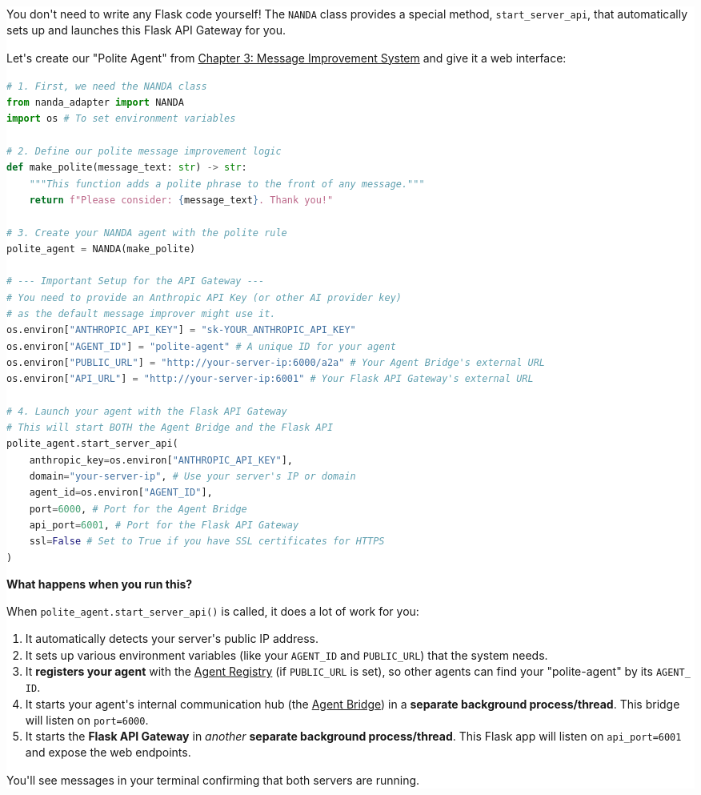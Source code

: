 You don't need to write any Flask code yourself! The `NANDA` class provides a special method, `start_server_api`, that automatically sets up and launches this Flask API Gateway for you.

Let's create our "Polite Agent" from [Chapter 3: Message Improvement System](03_message_improvement_system_.md) and give it a web interface:

```python
# 1. First, we need the NANDA class
from nanda_adapter import NANDA
import os # To set environment variables

# 2. Define our polite message improvement logic
def make_polite(message_text: str) -> str:
    """This function adds a polite phrase to the front of any message."""
    return f"Please consider: {message_text}. Thank you!"

# 3. Create your NANDA agent with the polite rule
polite_agent = NANDA(make_polite)

# --- Important Setup for the API Gateway ---
# You need to provide an Anthropic API Key (or other AI provider key)
# as the default message improver might use it.
os.environ["ANTHROPIC_API_KEY"] = "sk-YOUR_ANTHROPIC_API_KEY"
os.environ["AGENT_ID"] = "polite-agent" # A unique ID for your agent
os.environ["PUBLIC_URL"] = "http://your-server-ip:6000/a2a" # Your Agent Bridge's external URL
os.environ["API_URL"] = "http://your-server-ip:6001" # Your Flask API Gateway's external URL

# 4. Launch your agent with the Flask API Gateway
# This will start BOTH the Agent Bridge and the Flask API
polite_agent.start_server_api(
    anthropic_key=os.environ["ANTHROPIC_API_KEY"],
    domain="your-server-ip", # Use your server's IP or domain
    agent_id=os.environ["AGENT_ID"],
    port=6000, # Port for the Agent Bridge
    api_port=6001, # Port for the Flask API Gateway
    ssl=False # Set to True if you have SSL certificates for HTTPS
)
```

**What happens when you run this?**

When `polite_agent.start_server_api()` is called, it does a lot of work for you:
1.  It automatically detects your server's public IP address.
2.  It sets up various environment variables (like your `AGENT_ID` and `PUBLIC_URL`) that the system needs.
3.  It **registers your agent** with the [Agent Registry](04_agent_registry_.md) (if `PUBLIC_URL` is set), so other agents can find your "polite-agent" by its `AGENT_ID`.
4.  It starts your agent's internal communication hub (the [Agent Bridge](02_agent_bridge__agentbridge_class__.md)) in a **separate background process/thread**. This bridge will listen on `port=6000`.
5.  It starts the **Flask API Gateway** in *another* **separate background process/thread**. This Flask app will listen on `api_port=6001` and expose the web endpoints.

You'll see messages in your terminal confirming that both servers are running.
